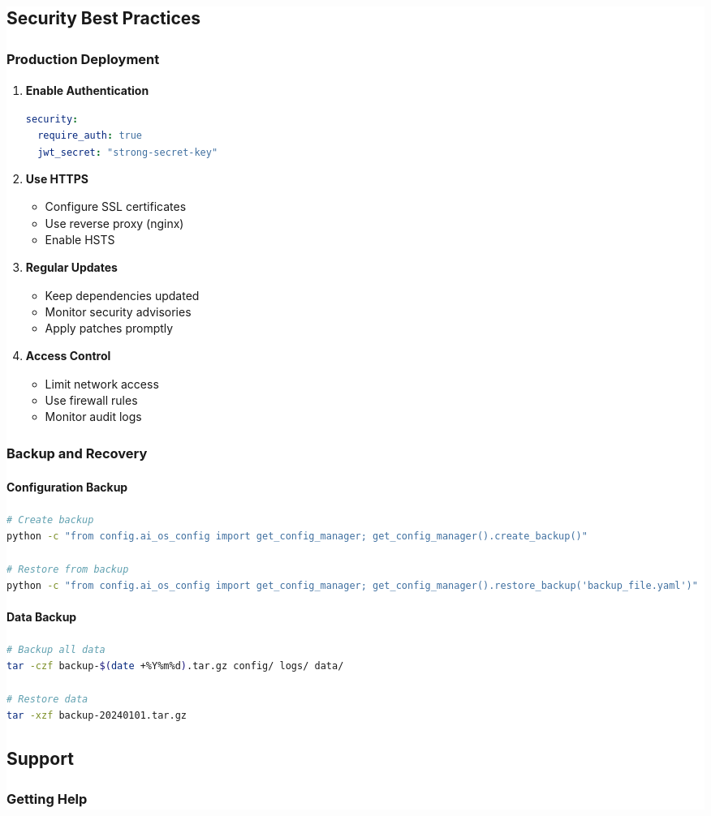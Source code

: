 ## Security Best Practices

### Production Deployment

1. **Enable Authentication**
   ```yaml
   security:
     require_auth: true
     jwt_secret: "strong-secret-key"
   ```

2. **Use HTTPS**
   - Configure SSL certificates
   - Use reverse proxy (nginx)
   - Enable HSTS

3. **Regular Updates**
   - Keep dependencies updated
   - Monitor security advisories
   - Apply patches promptly

4. **Access Control**
   - Limit network access
   - Use firewall rules
   - Monitor audit logs

### Backup and Recovery

#### Configuration Backup
```bash
# Create backup
python -c "from config.ai_os_config import get_config_manager; get_config_manager().create_backup()"

# Restore from backup
python -c "from config.ai_os_config import get_config_manager; get_config_manager().restore_backup('backup_file.yaml')"
```

#### Data Backup
```bash
# Backup all data
tar -czf backup-$(date +%Y%m%d).tar.gz config/ logs/ data/

# Restore data
tar -xzf backup-20240101.tar.gz
```

## Support

### Getting Help
